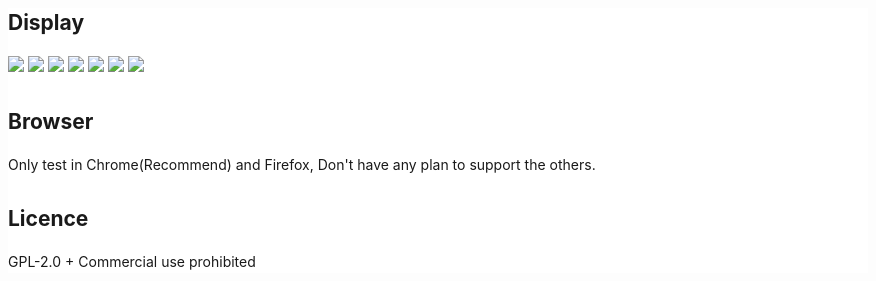 ## Display

<img src='https://raw.githubusercontent.com/brookshi/images/master/Hitchhiker/collection.png' width='800'/>
<img src='https://raw.githubusercontent.com/brookshi/images/master/Hitchhiker/pre_request_script.PNG' width='800'/>
<img src='https://raw.githubusercontent.com/brookshi/images/master/Hitchhiker/header.gif' width='800'/>
<img src='https://raw.githubusercontent.com/brookshi/images/master/Hitchhiker/history.png' width='800'/>
<img src='https://raw.githubusercontent.com/brookshi/images/master/Hitchhiker/parameters.gif' width='800'/>
<img src='https://raw.githubusercontent.com/brookshi/images/master/Hitchhiker/schedule.png' width='800'/>
<img src='https://raw.githubusercontent.com/brookshi/images/master/Hitchhiker/stresstest.gif' width='800'/>

## Browser

Only test in Chrome(Recommend) and Firefox, Don't have any plan to support the others.

## Licence

GPL-2.0 + Commercial use prohibited 
